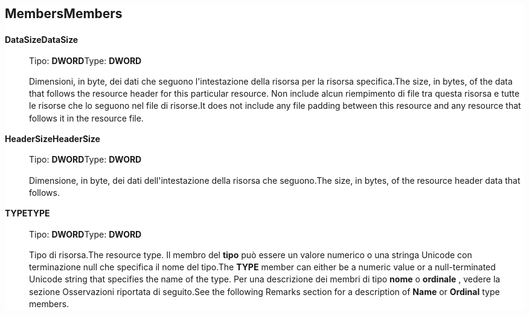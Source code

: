 

## <a name="members"></a><span data-ttu-id="8f6fe-109">Members</span><span class="sxs-lookup"><span data-stu-id="8f6fe-109">Members</span></span>

<dl> <dt>

<span data-ttu-id="8f6fe-110">**DataSize**</span><span class="sxs-lookup"><span data-stu-id="8f6fe-110">**DataSize**</span></span>
</dt> <dd>

<span data-ttu-id="8f6fe-111">Tipo: **DWORD**</span><span class="sxs-lookup"><span data-stu-id="8f6fe-111">Type: **DWORD**</span></span>

</dd> <dd>

<span data-ttu-id="8f6fe-112">Dimensioni, in byte, dei dati che seguono l'intestazione della risorsa per la risorsa specifica.</span><span class="sxs-lookup"><span data-stu-id="8f6fe-112">The size, in bytes, of the data that follows the resource header for this particular resource.</span></span> <span data-ttu-id="8f6fe-113">Non include alcun riempimento di file tra questa risorsa e tutte le risorse che lo seguono nel file di risorse.</span><span class="sxs-lookup"><span data-stu-id="8f6fe-113">It does not include any file padding between this resource and any resource that follows it in the resource file.</span></span>

</dd> <dt>

<span data-ttu-id="8f6fe-114">**HeaderSize**</span><span class="sxs-lookup"><span data-stu-id="8f6fe-114">**HeaderSize**</span></span>
</dt> <dd>

<span data-ttu-id="8f6fe-115">Tipo: **DWORD**</span><span class="sxs-lookup"><span data-stu-id="8f6fe-115">Type: **DWORD**</span></span>

</dd> <dd>

<span data-ttu-id="8f6fe-116">Dimensione, in byte, dei dati dell'intestazione della risorsa che seguono.</span><span class="sxs-lookup"><span data-stu-id="8f6fe-116">The size, in bytes, of the resource header data that follows.</span></span>

</dd> <dt>

<span data-ttu-id="8f6fe-117">**TYPE**</span><span class="sxs-lookup"><span data-stu-id="8f6fe-117">**TYPE**</span></span>
</dt> <dd>

<span data-ttu-id="8f6fe-118">Tipo: **DWORD**</span><span class="sxs-lookup"><span data-stu-id="8f6fe-118">Type: **DWORD**</span></span>

</dd> <dd>

<span data-ttu-id="8f6fe-119">Tipo di risorsa.</span><span class="sxs-lookup"><span data-stu-id="8f6fe-119">The resource type.</span></span> <span data-ttu-id="8f6fe-120">Il membro del **tipo** può essere un valore numerico o una stringa Unicode con terminazione null che specifica il nome del tipo.</span><span class="sxs-lookup"><span data-stu-id="8f6fe-120">The **TYPE** member can either be a numeric value or a null-terminated Unicode string that specifies the name of the type.</span></span> <span data-ttu-id="8f6fe-121">Per una descrizione dei membri di tipo **nome** o **ordinale** , vedere la sezione Osservazioni riportata di seguito.</span><span class="sxs-lookup"><span data-stu-id="8f6fe-121">See the following Remarks section for a description of **Name** or **Ordinal** type members.</span></span>
